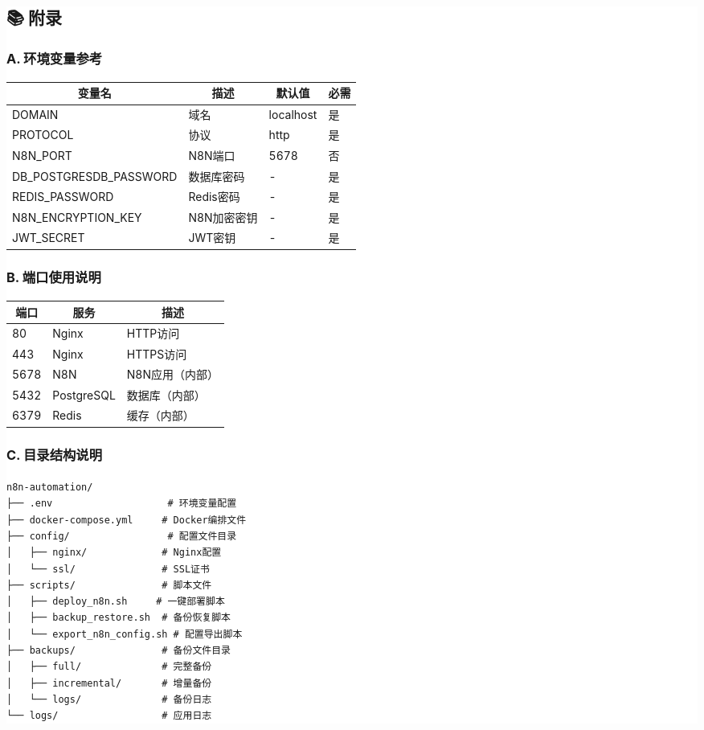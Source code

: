 ## 📚 附录

### A. 环境变量参考

| 变量名 | 描述 | 默认值 | 必需 |
|--------|------|--------|------|
| DOMAIN | 域名 | localhost | 是 |
| PROTOCOL | 协议 | http | 是 |
| N8N_PORT | N8N端口 | 5678 | 否 |
| DB_POSTGRESDB_PASSWORD | 数据库密码 | - | 是 |
| REDIS_PASSWORD | Redis密码 | - | 是 |
| N8N_ENCRYPTION_KEY | N8N加密密钥 | - | 是 |
| JWT_SECRET | JWT密钥 | - | 是 |

### B. 端口使用说明

| 端口 | 服务 | 描述 |
|------|------|------|
| 80 | Nginx | HTTP访问 |
| 443 | Nginx | HTTPS访问 |
| 5678 | N8N | N8N应用（内部） |
| 5432 | PostgreSQL | 数据库（内部） |
| 6379 | Redis | 缓存（内部） |

### C. 目录结构说明

```
n8n-automation/
├── .env                    # 环境变量配置
├── docker-compose.yml     # Docker编排文件
├── config/                 # 配置文件目录
│   ├── nginx/             # Nginx配置
│   └── ssl/               # SSL证书
├── scripts/               # 脚本文件
│   ├── deploy_n8n.sh     # 一键部署脚本
│   ├── backup_restore.sh  # 备份恢复脚本
│   └── export_n8n_config.sh # 配置导出脚本
├── backups/               # 备份文件目录
│   ├── full/              # 完整备份
│   ├── incremental/       # 增量备份
│   └── logs/              # 备份日志
└── logs/                  # 应用日志
```

